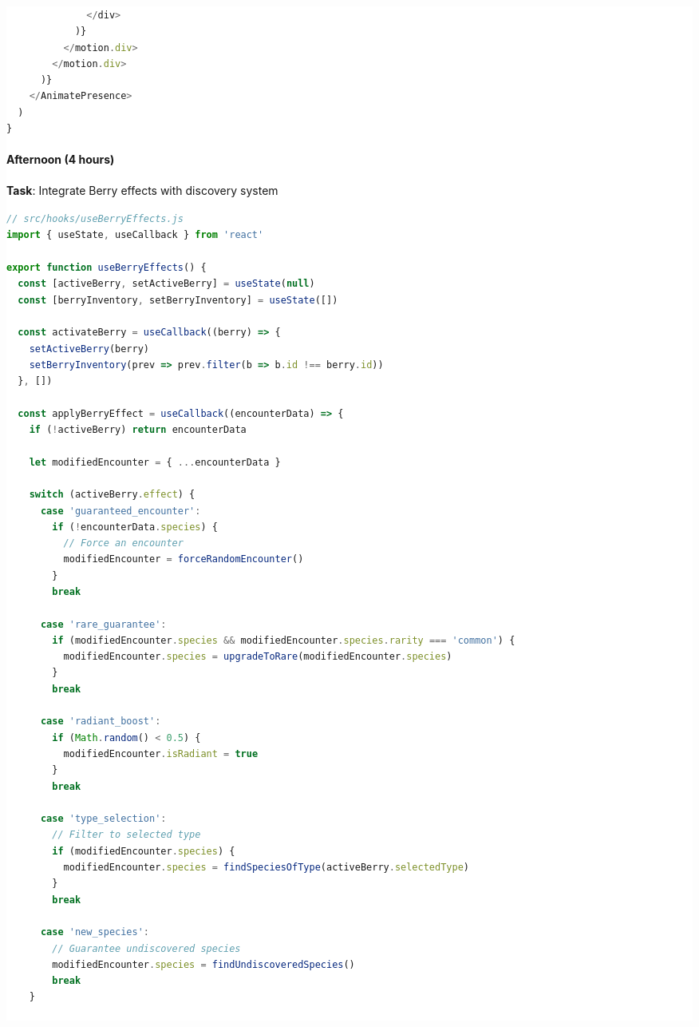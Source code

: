 ```javascript
              </div>
            )}
          </motion.div>
        </motion.div>
      )}
    </AnimatePresence>
  )
}
```

#### Afternoon (4 hours)
**Task**: Integrate Berry effects with discovery system

```javascript
// src/hooks/useBerryEffects.js
import { useState, useCallback } from 'react'

export function useBerryEffects() {
  const [activeBerry, setActiveBerry] = useState(null)
  const [berryInventory, setBerryInventory] = useState([])
  
  const activateBerry = useCallback((berry) => {
    setActiveBerry(berry)
    setBerryInventory(prev => prev.filter(b => b.id !== berry.id))
  }, [])
  
  const applyBerryEffect = useCallback((encounterData) => {
    if (!activeBerry) return encounterData
    
    let modifiedEncounter = { ...encounterData }
    
    switch (activeBerry.effect) {
      case 'guaranteed_encounter':
        if (!encounterData.species) {
          // Force an encounter
          modifiedEncounter = forceRandomEncounter()
        }
        break
        
      case 'rare_guarantee':
        if (modifiedEncounter.species && modifiedEncounter.species.rarity === 'common') {
          modifiedEncounter.species = upgradeToRare(modifiedEncounter.species)
        }
        break
        
      case 'radiant_boost':
        if (Math.random() < 0.5) {
          modifiedEncounter.isRadiant = true
        }
        break
        
      case 'type_selection':
        // Filter to selected type
        if (modifiedEncounter.species) {
          modifiedEncounter.species = findSpeciesOfType(activeBerry.selectedType)
        }
        break
        
      case 'new_species':
        // Guarantee undiscovered species
        modifiedEncounter.species = findUndiscoveredSpecies()
        break
    }
    
```